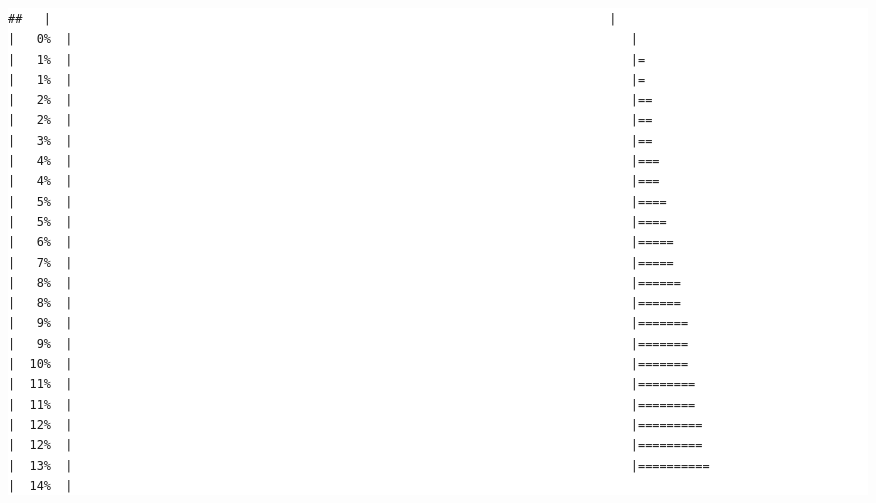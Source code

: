     ##   |                                                                              |                                                                      |   0%  |                                                                              |                                                                      |   1%  |                                                                              |=                                                                     |   1%  |                                                                              |=                                                                     |   2%  |                                                                              |==                                                                    |   2%  |                                                                              |==                                                                    |   3%  |                                                                              |==                                                                    |   4%  |                                                                              |===                                                                   |   4%  |                                                                              |===                                                                   |   5%  |                                                                              |====                                                                  |   5%  |                                                                              |====                                                                  |   6%  |                                                                              |=====                                                                 |   7%  |                                                                              |=====                                                                 |   8%  |                                                                              |======                                                                |   8%  |                                                                              |======                                                                |   9%  |                                                                              |=======                                                               |   9%  |                                                                              |=======                                                               |  10%  |                                                                              |=======                                                               |  11%  |                                                                              |========                                                              |  11%  |                                                                              |========                                                              |  12%  |                                                                              |=========                                                             |  12%  |                                                                              |=========                                                             |  13%  |                                                                              |==========                                                            |  14%  |